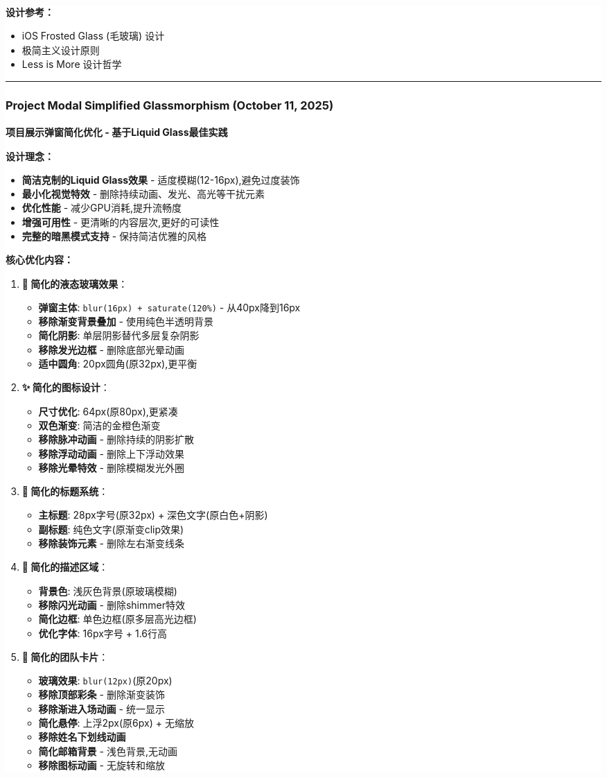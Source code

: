 **设计参考：**
- iOS Frosted Glass (毛玻璃) 设计
- 极简主义设计原则
- Less is More 设计哲学

---

### Project Modal Simplified Glassmorphism (October 11, 2025)

**项目展示弹窗简化优化 - 基于Liquid Glass最佳实践**

**设计理念：**
- **简洁克制的Liquid Glass效果** - 适度模糊(12-16px),避免过度装饰
- **最小化视觉特效** - 删除持续动画、发光、高光等干扰元素
- **优化性能** - 减少GPU消耗,提升流畅度
- **增强可用性** - 更清晰的内容层次,更好的可读性
- **完整的暗黑模式支持** - 保持简洁优雅的风格

**核心优化内容：**

1. **🎨 简化的液态玻璃效果**：
   - **弹窗主体**: `blur(16px) + saturate(120%)` - 从40px降到16px
   - **移除渐变背景叠加** - 使用纯色半透明背景
   - **简化阴影**: 单层阴影替代多层复杂阴影
   - **移除发光边框** - 删除底部光晕动画
   - **适中圆角**: 20px圆角(原32px),更平衡

2. **✨ 简化的图标设计**：
   - **尺寸优化**: 64px(原80px),更紧凑
   - **双色渐变**: 简洁的金橙色渐变
   - **移除脉冲动画** - 删除持续的阴影扩散
   - **移除浮动动画** - 删除上下浮动效果
   - **移除光晕特效** - 删除模糊发光外圈

3. **🎯 简化的标题系统**：
   - **主标题**: 28px字号(原32px) + 深色文字(原白色+阴影)
   - **副标题**: 纯色文字(原渐变clip效果)
   - **移除装饰元素** - 删除左右渐变线条

4. **💎 简化的描述区域**：
   - **背景色**: 浅灰色背景(原玻璃模糊)
   - **移除闪光动画** - 删除shimmer特效
   - **简化边框**: 单色边框(原多层高光边框)
   - **优化字体**: 16px字号 + 1.6行高

5. **👥 简化的团队卡片**：
   - **玻璃效果**: `blur(12px)`(原20px)
   - **移除顶部彩条** - 删除渐变装饰
   - **移除渐进入场动画** - 统一显示
   - **简化悬停**: 上浮2px(原6px) + 无缩放
   - **移除姓名下划线动画**
   - **简化邮箱背景** - 浅色背景,无动画
   - **移除图标动画** - 无旋转和缩放
